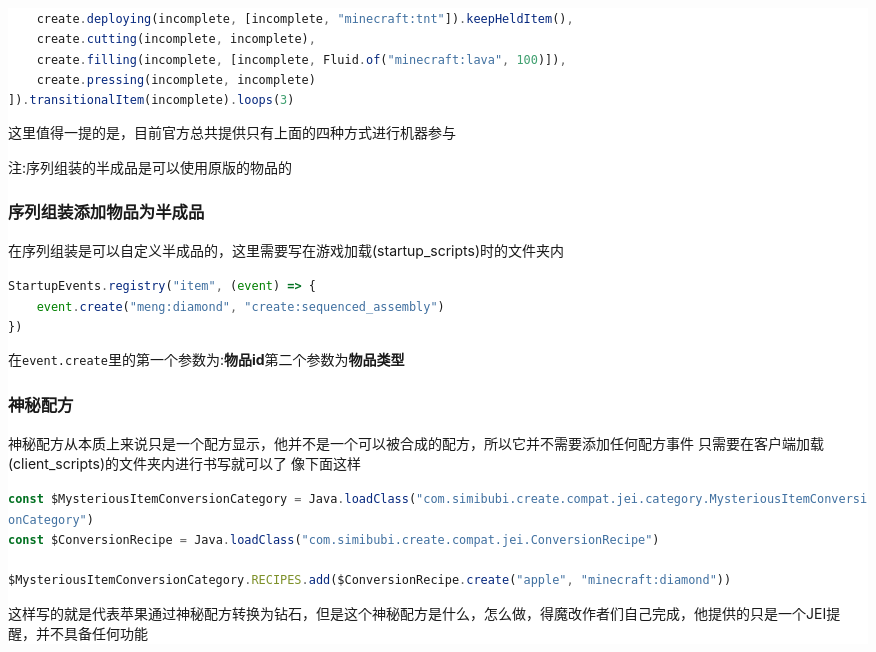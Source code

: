 ```js
	create.deploying(incomplete, [incomplete, "minecraft:tnt"]).keepHeldItem(),
	create.cutting(incomplete, incomplete),
	create.filling(incomplete, [incomplete, Fluid.of("minecraft:lava", 100)]),
	create.pressing(incomplete, incomplete)
]).transitionalItem(incomplete).loops(3)
```
这里值得一提的是，目前官方总共提供只有上面的四种方式进行机器参与

注:序列组装的半成品是可以使用原版的物品的

### 序列组装添加物品为半成品
在序列组装是可以自定义半成品的，这里需要写在游戏加载(startup_scripts)时的文件夹内
```js
StartupEvents.registry("item", (event) => {
    event.create("meng:diamond", "create:sequenced_assembly")
})
```
在`event.create`里的第一个参数为:**物品id**第二个参数为**物品类型**

### 神秘配方
神秘配方从本质上来说只是一个配方显示，他并不是一个可以被合成的配方，所以它并不需要添加任何配方事件
只需要在客户端加载(client_scripts)的文件夹内进行书写就可以了
像下面这样

```js
const $MysteriousItemConversionCategory = Java.loadClass("com.simibubi.create.compat.jei.category.MysteriousItemConversionCategory")
const $ConversionRecipe = Java.loadClass("com.simibubi.create.compat.jei.ConversionRecipe")

$MysteriousItemConversionCategory.RECIPES.add($ConversionRecipe.create("apple", "minecraft:diamond"))
```
这样写的就是代表苹果通过神秘配方转换为钻石，但是这个神秘配方是什么，怎么做，得魔改作者们自己完成，他提供的只是一个JEI提醒，并不具备任何功能
